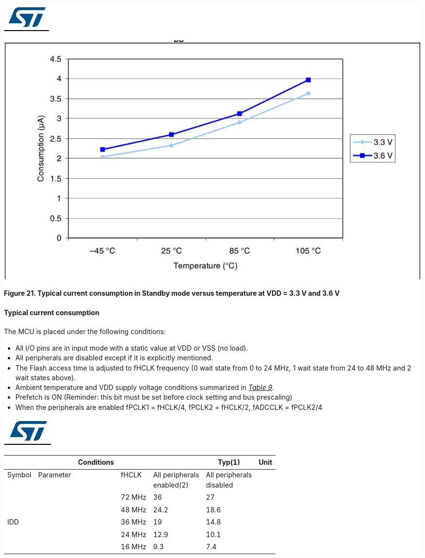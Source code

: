 ![](_page_45_Picture_7.jpeg)

<span id="page-46-0"></span>![](_page_46_Figure_2.jpeg)

**Figure 21. Typical current consumption in Standby mode versus temperature at VDD = 3.3 V and 3.6 V**

#### **Typical current consumption**

The MCU is placed under the following conditions:

- All I/O pins are in input mode with a static value at VDD or VSS (no load).
- All peripherals are disabled except if it is explicitly mentioned.
- The Flash access time is adjusted to fHCLK frequency (0 wait state from 0 to 24 MHz, 1 wait state from 24 to 48 MHz and 2 wait states above).
- Ambient temperature and VDD supply voltage conditions summarized in *[Table 9](#page-37-4)*.
- Prefetch is ON (Reminder: this bit must be set before clock setting and bus prescaling)
- When the peripherals are enabled fPCLK1 = fHCLK/4, fPCLK2 = fHCLK/2, fADCCLK = fPCLK2/4

![](_page_46_Picture_12.jpeg)

|        |                                  | Conditions                      |         |                               | Typ(1)                      | Unit |
|--------|----------------------------------|---------------------------------|---------|-------------------------------|-----------------------------|------|
| Symbol | Parameter                        |                                 | fHCLK   | All peripherals<br>enabled(2) | All peripherals<br>disabled |      |
|        |                                  |                                 | 72 MHz  | 36                            | 27                          |      |
|        |                                  |                                 | 48 MHz  | 24.2                          | 18.6                        |      |
| IDD    |                                  |                                 | 36 MHz  | 19                            | 14.8                        |      |
|        |                                  |                                 | 24 MHz  | 12.9                          | 10.1                        |      |
|        |                                  |                                 | 16 MHz  | 9.3                           | 7.4                         |      |